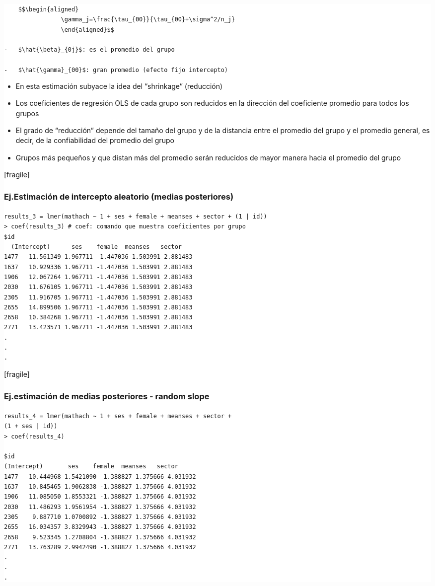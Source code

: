         $$\begin{aligned}
                    \gamma_j=\frac{\tau_{00}}{\tau_{00}+\sigma^2/n_j}
                    \end{aligned}$$

    -   $\hat{\beta}_{0j}$: es el promedio del grupo

    -   $\hat{\gamma}_{00}$: gran promedio (efecto fijo intercepto)

-   En esta estimación subyace la idea del “shrinkage” (reducción)

-   Los coeficientes de regresión OLS de cada grupo son reducidos en la
    dirección del coeficiente promedio para todos los grupos

-   El grado de “reducción” depende del tamaño del grupo y de la
    distancia entre el promedio del grupo y el promedio general, es
    decir, de la confiabilidad del promedio del grupo

-   Grupos más pequeños y que distan más del promedio serán reducidos de
    mayor manera hacia el promedio del grupo

[fragile]

### Ej.Estimación de intercepto aleatorio (medias posteriores)

    results_3 = lmer(mathach ~ 1 + ses + female + meanses + sector + (1 | id))
    > coef(results_3) # coef: comando que muestra coeficientes por grupo
    $id
      (Intercept)      ses    female  meanses   sector
    1477   11.561349 1.967711 -1.447036 1.503991 2.881483
    1637   10.929336 1.967711 -1.447036 1.503991 2.881483
    1906   12.067264 1.967711 -1.447036 1.503991 2.881483
    2030   11.676105 1.967711 -1.447036 1.503991 2.881483
    2305   11.916705 1.967711 -1.447036 1.503991 2.881483
    2655   14.899506 1.967711 -1.447036 1.503991 2.881483
    2658   10.384268 1.967711 -1.447036 1.503991 2.881483
    2771   13.423571 1.967711 -1.447036 1.503991 2.881483
    .
    .
    .
        

[fragile]

### Ej.estimación de medias posteriores - random slope

    results_4 = lmer(mathach ~ 1 + ses + female + meanses + sector +
    (1 + ses | id))
    > coef(results_4)

    $id
    (Intercept)       ses    female  meanses   sector
    1477   10.444968 1.5421090 -1.388827 1.375666 4.031932
    1637   10.845465 1.9062838 -1.388827 1.375666 4.031932
    1906   11.085050 1.8553321 -1.388827 1.375666 4.031932
    2030   11.486293 1.9561954 -1.388827 1.375666 4.031932
    2305    9.887710 1.0700892 -1.388827 1.375666 4.031932
    2655   16.034357 3.8329943 -1.388827 1.375666 4.031932
    2658    9.523345 1.2708804 -1.388827 1.375666 4.031932
    2771   13.763289 2.9942490 -1.388827 1.375666 4.031932
    .
    .
    .
            